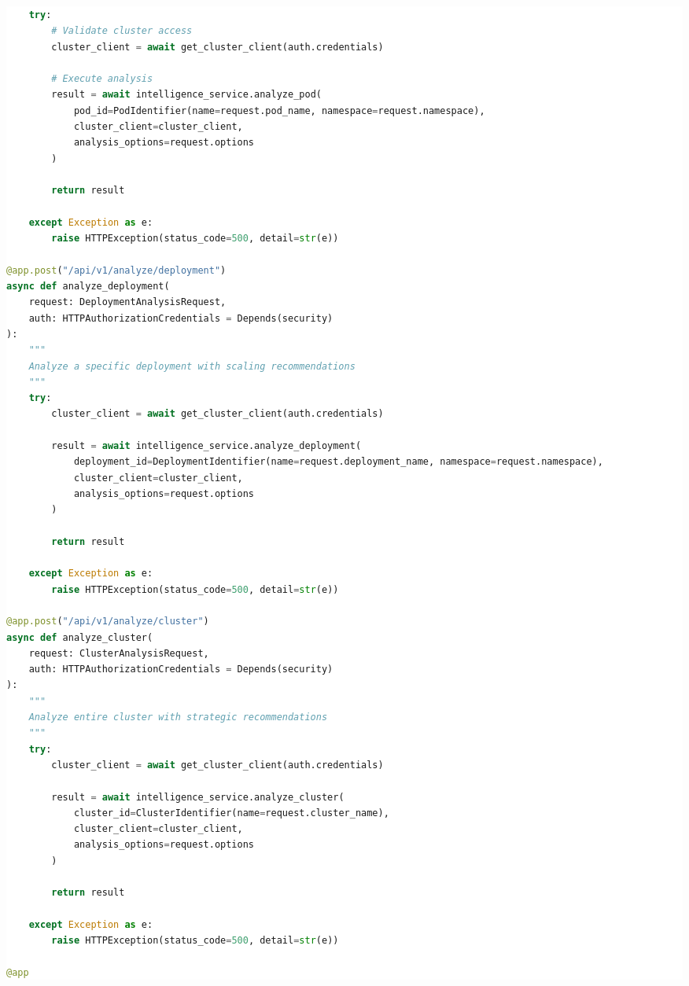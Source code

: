 ```python
    try:
        # Validate cluster access
        cluster_client = await get_cluster_client(auth.credentials)
        
        # Execute analysis
        result = await intelligence_service.analyze_pod(
            pod_id=PodIdentifier(name=request.pod_name, namespace=request.namespace),
            cluster_client=cluster_client,
            analysis_options=request.options
        )
        
        return result
        
    except Exception as e:
        raise HTTPException(status_code=500, detail=str(e))

@app.post("/api/v1/analyze/deployment")
async def analyze_deployment(
    request: DeploymentAnalysisRequest,
    auth: HTTPAuthorizationCredentials = Depends(security)
):
    """
    Analyze a specific deployment with scaling recommendations
    """
    try:
        cluster_client = await get_cluster_client(auth.credentials)
        
        result = await intelligence_service.analyze_deployment(
            deployment_id=DeploymentIdentifier(name=request.deployment_name, namespace=request.namespace),
            cluster_client=cluster_client,
            analysis_options=request.options
        )
        
        return result
        
    except Exception as e:
        raise HTTPException(status_code=500, detail=str(e))

@app.post("/api/v1/analyze/cluster")
async def analyze_cluster(
    request: ClusterAnalysisRequest,
    auth: HTTPAuthorizationCredentials = Depends(security)
):
    """
    Analyze entire cluster with strategic recommendations
    """
    try:
        cluster_client = await get_cluster_client(auth.credentials)
        
        result = await intelligence_service.analyze_cluster(
            cluster_id=ClusterIdentifier(name=request.cluster_name),
            cluster_client=cluster_client,
            analysis_options=request.options
        )
        
        return result
        
    except Exception as e:
        raise HTTPException(status_code=500, detail=str(e))

@app    

```
